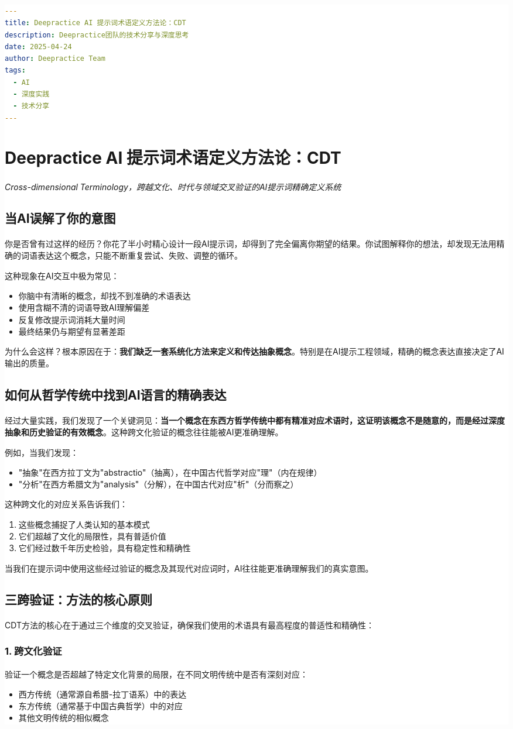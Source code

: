 ```yaml
---
title: Deepractice AI 提示词术语定义方法论：CDT
description: Deepractice团队的技术分享与深度思考
date: 2025-04-24
author: Deepractice Team
tags:
  - AI
  - 深度实践
  - 技术分享
---
```


# Deepractice AI 提示词术语定义方法论：CDT

*Cross-dimensional Terminology，跨越文化、时代与领域交叉验证的AI提示词精确定义系统*

## 当AI误解了你的意图

你是否曾有过这样的经历？你花了半小时精心设计一段AI提示词，却得到了完全偏离你期望的结果。你试图解释你的想法，却发现无法用精确的词语表达这个概念，只能不断重复尝试、失败、调整的循环。

这种现象在AI交互中极为常见：
* 你脑中有清晰的概念，却找不到准确的术语表达
* 使用含糊不清的词语导致AI理解偏差
* 反复修改提示词消耗大量时间
* 最终结果仍与期望有显著差距

为什么会这样？根本原因在于：**我们缺乏一套系统化方法来定义和传达抽象概念**。特别是在AI提示工程领域，精确的概念表达直接决定了AI输出的质量。

## 如何从哲学传统中找到AI语言的精确表达

经过大量实践，我们发现了一个关键洞见：**当一个概念在东西方哲学传统中都有精准对应术语时，这证明该概念不是随意的，而是经过深度抽象和历史验证的有效概念**。这种跨文化验证的概念往往能被AI更准确理解。

例如，当我们发现：
* "抽象"在西方拉丁文为"abstractio"（抽离），在中国古代哲学对应"理"（内在规律）
* "分析"在西方希腊文为"analysis"（分解），在中国古代对应"析"（分而察之）

这种跨文化的对应关系告诉我们：
1. 这些概念捕捉了人类认知的基本模式
2. 它们超越了文化的局限性，具有普适价值
3. 它们经过数千年历史检验，具有稳定性和精确性

当我们在提示词中使用这些经过验证的概念及其现代对应词时，AI往往能更准确理解我们的真实意图。

## 三跨验证：方法的核心原则

CDT方法的核心在于通过三个维度的交叉验证，确保我们使用的术语具有最高程度的普适性和精确性：

### 1. 跨文化验证
验证一个概念是否超越了特定文化背景的局限，在不同文明传统中是否有深刻对应：
* 西方传统（通常源自希腊-拉丁语系）中的表达
* 东方传统（通常基于中国古典哲学）中的对应
* 其他文明传统的相似概念
